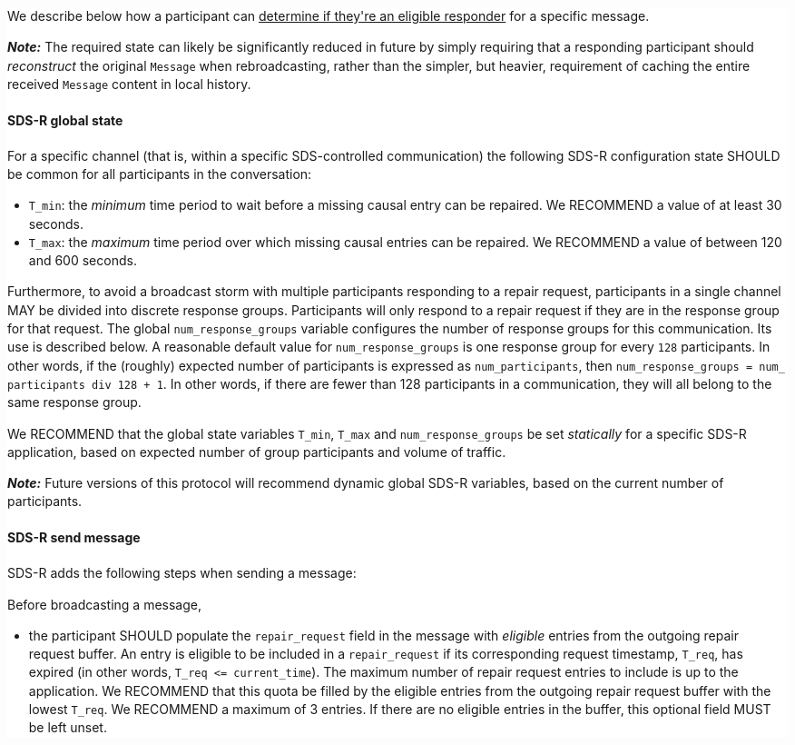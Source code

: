 We describe below how a participant can [determine if they're an eligible responder](#determine-response-group) for a specific message.

**_Note:_** The required state can likely be significantly reduced in future by simply requiring that a responding participant should _reconstruct_ the original `Message` when rebroadcasting, rather than the simpler, but heavier, requirement of caching the entire received `Message` content in local history.

#### SDS-R global state

For a specific channel (that is, within a specific SDS-controlled communication)
the following SDS-R configuration state SHOULD be common for all participants in the conversation:

* `T_min`: the _minimum_ time period to wait before a missing causal entry can be repaired.
We RECOMMEND a value of at least 30 seconds.
* `T_max`: the _maximum_ time period over which missing causal entries can be repaired.
We RECOMMEND a value of between 120 and 600 seconds.

Furthermore, to avoid a broadcast storm with multiple participants responding to a repair request,
participants in a single channel MAY be divided into discrete response groups.
Participants will only respond to a repair request if they are in the response group for that request.
The global `num_response_groups` variable configures the number of response groups for this communication.
Its use is described below.
A reasonable default value for `num_response_groups` is one response group for every `128` participants.
In other words, if the (roughly) expected number of participants is expressed as `num_participants`, then
`num_response_groups = num_participants div 128 + 1`.
In other words, if there are fewer than 128 participants in a communication,
they will all belong to the same response group.

We RECOMMEND that the global state variables `T_min`, `T_max` and `num_response_groups` be set _statically_ for a specific SDS-R application,
based on expected number of group participants and volume of traffic.

**_Note:_** Future versions of this protocol will recommend dynamic global SDS-R variables, based on the current number of participants.

#### SDS-R send message

SDS-R adds the following steps when sending a message:

Before broadcasting a message,
* the participant SHOULD populate the `repair_request` field in the message
with _eligible_ entries from the outgoing repair request buffer.
An entry is eligible to be included in a `repair_request`
if its corresponding request timestamp, `T_req`, has expired (in other words, `T_req <= current_time`).
The maximum number of repair request entries to include is up to the application.
We RECOMMEND that this quota be filled by the eligible entries from the outgoing repair request buffer with the lowest `T_req`.
We RECOMMEND a maximum of 3 entries.
If there are no eligible entries in the buffer, this optional field MUST be left unset.
